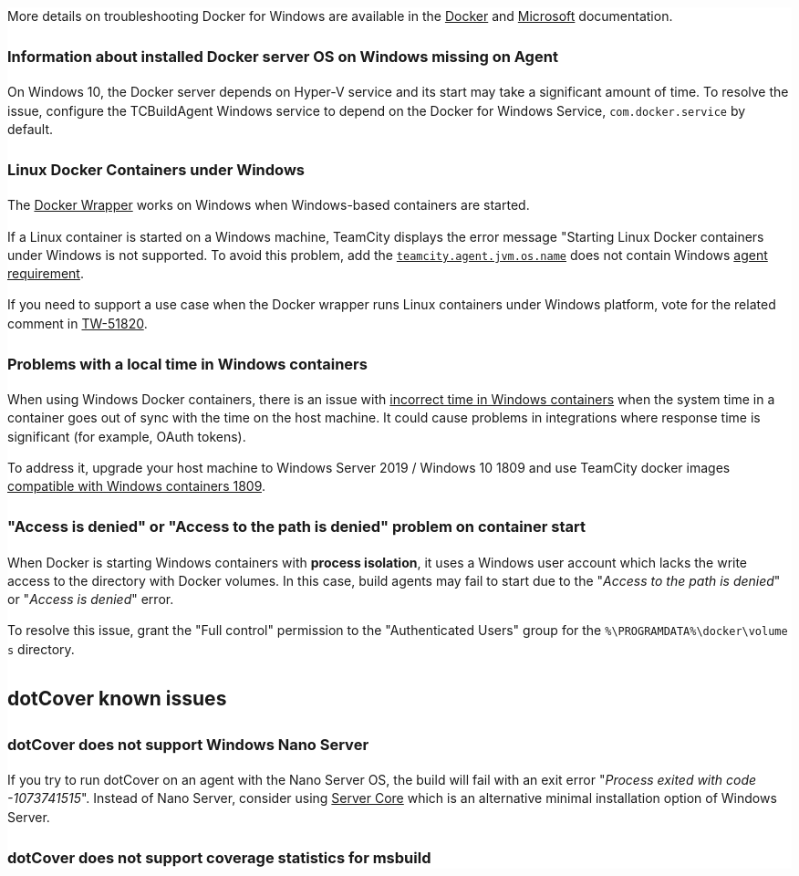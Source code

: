 More details on troubleshooting Docker for Windows are available in the [Docker](https://docs.docker.com/docker-for-windows/troubleshoot/) and [Microsoft](https://docs.microsoft.com/en-us/virtualization/windowscontainers/troubleshooting) documentation.

### Information about installed Docker server OS on Windows missing on Agent

On Windows 10, the Docker server depends on Hyper-V service and its start may take a significant amount of time. To resolve the issue, configure the TCBuildAgent Windows service to depend on the Docker for Windows Service, `com.docker.service` by default.

### Linux Docker Containers under Windows

The [Docker Wrapper](docker-wrapper.md) works on Windows when Windows-based containers are started.

If a Linux container is started on a Windows machine, TeamCity displays the error message "Starting Linux Docker containers under Windows is not supported. To avoid this problem, add the [`teamcity.agent.jvm.os.name`](integrating-teamcity-with-docker.md#Parameters+Reported+by+Agent) does not contain Windows [agent requirement](agent-requirements.md).

If you need to support a use case when the Docker wrapper runs Linux containers under Windows platform, vote for the related comment in [TW-51820](https://youtrack.jetbrains.com/issue/TW-51820).

### Problems with a local time in Windows containers

When using Windows Docker containers, there is an issue with [incorrect time in Windows containers](https://youtrack.jetbrains.com/issue/TW-53474) when the system time in a container goes out of sync with the time on the host machine. It could cause problems in integrations where response time is significant (for example, OAuth tokens).

To address it, upgrade your host machine to Windows Server 2019 / Windows 10 1809 and use TeamCity docker images [compatible with Windows containers 1809](https://youtrack.jetbrains.com/issue/TW-58161).

### "Access is denied" or "Access to the path is denied" problem on container start

When Docker is starting Windows containers with __process isolation__, it uses a Windows user account which lacks the write access to the directory with Docker volumes. In this case, build agents may fail to start due to the "_Access to the path is denied_" or "_Access is denied_" error.

To resolve this issue, grant the "Full control" permission to the "Authenticated Users" group for the `%\PROGRAMDATA%\docker\volumes` directory.

## dotCover known issues

### dotCover does not support Windows Nano Server

If you try to run dotCover on an agent with the Nano Server OS, the build will fail with an exit error "_Process exited with code -1073741515_". Instead of Nano Server, consider using [Server Core](https://docs.microsoft.com/en-us/windows-server/administration/server-core/what-is-server-core) which is an alternative minimal installation option of Windows Server.

### dotCover does not support сoverage statistics for msbuild
